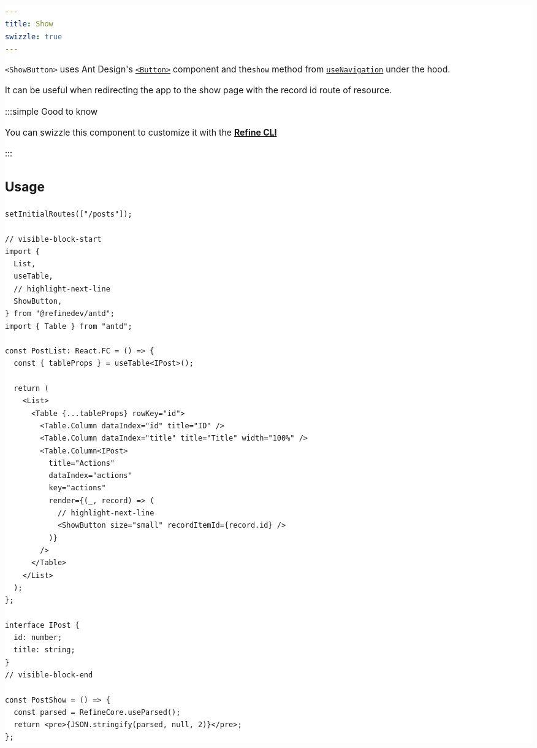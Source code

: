 ```yaml
---
title: Show
swizzle: true
---
```


`<ShowButton>` uses Ant Design's [`<Button>`](https://ant.design/components/button/) component and the`show` method from [`useNavigation`](/docs/routing/hooks/use-navigation) under the hood.

It can be useful when redirecting the app to the show page with the record id route of resource.

:::simple Good to know

You can swizzle this component to customize it with the [**Refine CLI**](/docs/packages/list-of-packages)

:::

## Usage

```tsx live previewHeight=360px
setInitialRoutes(["/posts"]);

// visible-block-start
import {
  List,
  useTable,
  // highlight-next-line
  ShowButton,
} from "@refinedev/antd";
import { Table } from "antd";

const PostList: React.FC = () => {
  const { tableProps } = useTable<IPost>();

  return (
    <List>
      <Table {...tableProps} rowKey="id">
        <Table.Column dataIndex="id" title="ID" />
        <Table.Column dataIndex="title" title="Title" width="100%" />
        <Table.Column<IPost>
          title="Actions"
          dataIndex="actions"
          key="actions"
          render={(_, record) => (
            // highlight-next-line
            <ShowButton size="small" recordItemId={record.id} />
          )}
        />
      </Table>
    </List>
  );
};

interface IPost {
  id: number;
  title: string;
}
// visible-block-end

const PostShow = () => {
  const parsed = RefineCore.useParsed();
  return <pre>{JSON.stringify(parsed, null, 2)}</pre>;
};

```